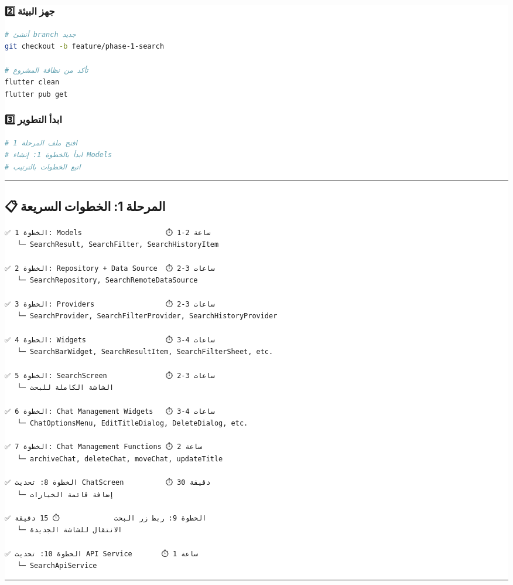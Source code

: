 ### 2️⃣ جهز البيئة
```bash
# أنشئ branch جديد
git checkout -b feature/phase-1-search

# تأكد من نظافة المشروع
flutter clean
flutter pub get
```

### 3️⃣ ابدأ التطوير
```bash
# افتح ملف المرحلة 1
# ابدأ بالخطوة 1: إنشاء Models
# اتبع الخطوات بالترتيب
```

---

## 📋 المرحلة 1: الخطوات السريعة

```
✅ الخطوة 1: Models                    ⏱️ 1-2 ساعة
   └─ SearchResult, SearchFilter, SearchHistoryItem

✅ الخطوة 2: Repository + Data Source  ⏱️ 2-3 ساعات
   └─ SearchRepository, SearchRemoteDataSource

✅ الخطوة 3: Providers                 ⏱️ 2-3 ساعات
   └─ SearchProvider, SearchFilterProvider, SearchHistoryProvider

✅ الخطوة 4: Widgets                   ⏱️ 3-4 ساعات
   └─ SearchBarWidget, SearchResultItem, SearchFilterSheet, etc.

✅ الخطوة 5: SearchScreen              ⏱️ 2-3 ساعات
   └─ الشاشة الكاملة للبحث

✅ الخطوة 6: Chat Management Widgets   ⏱️ 3-4 ساعات
   └─ ChatOptionsMenu, EditTitleDialog, DeleteDialog, etc.

✅ الخطوة 7: Chat Management Functions ⏱️ 2 ساعة
   └─ archiveChat, deleteChat, moveChat, updateTitle

✅ الخطوة 8: تحديث ChatScreen          ⏱️ 30 دقيقة
   └─ إضافة قائمة الخيارات

✅ الخطوة 9: ربط زر البحث             ⏱️ 15 دقيقة
   └─ الانتقال للشاشة الجديدة

✅ الخطوة 10: تحديث API Service       ⏱️ 1 ساعة
   └─ SearchApiService
```

---